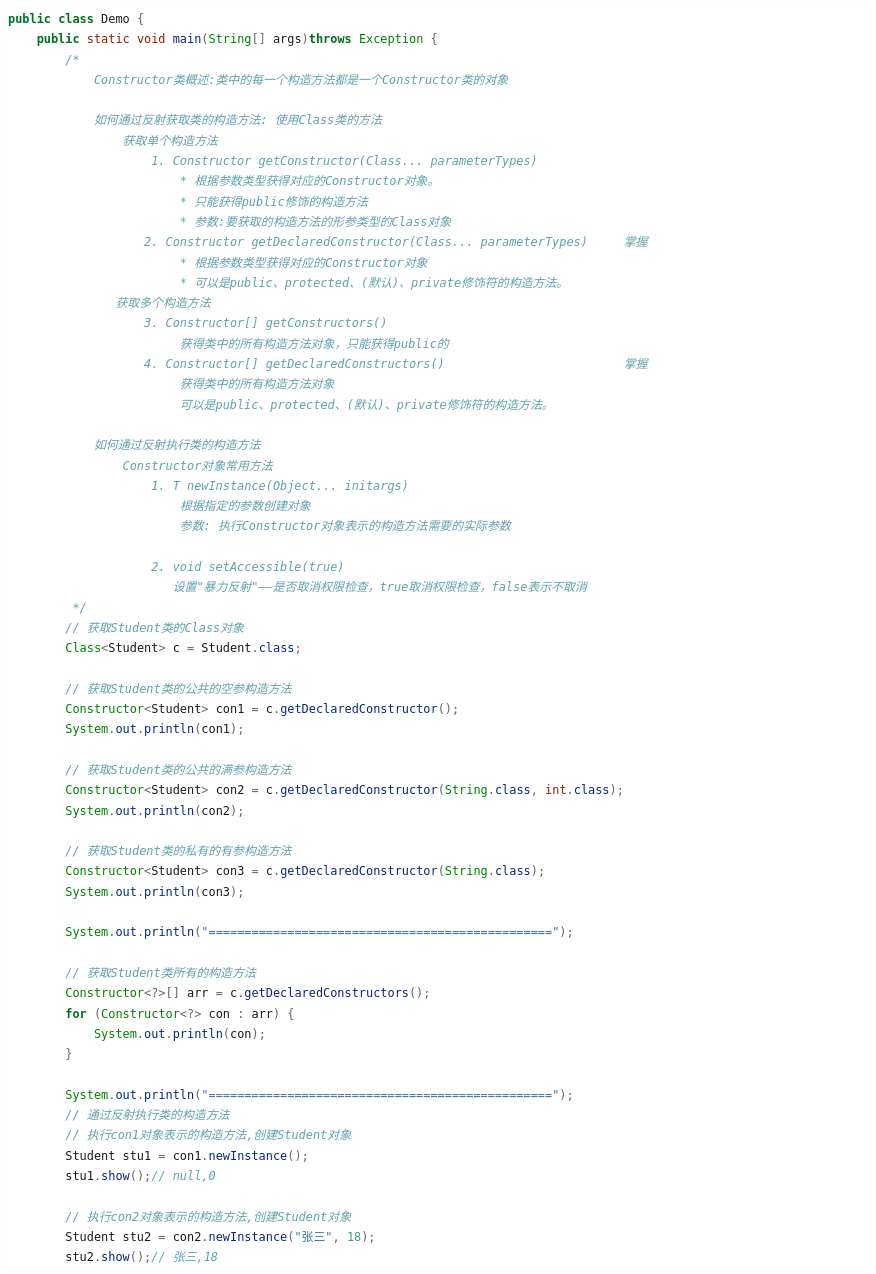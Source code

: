 ```java
public class Demo {
    public static void main(String[] args)throws Exception {
        /*
            Constructor类概述:类中的每一个构造方法都是一个Constructor类的对象

            如何通过反射获取类的构造方法: 使用Class类的方法
                获取单个构造方法
                    1. Constructor getConstructor(Class... parameterTypes)
                        * 根据参数类型获得对应的Constructor对象。
                        * 只能获得public修饰的构造方法
                        * 参数:要获取的构造方法的形参类型的Class对象
                   2. Constructor getDeclaredConstructor(Class... parameterTypes)     掌握
                        * 根据参数类型获得对应的Constructor对象
                        * 可以是public、protected、(默认)、private修饰符的构造方法。
               获取多个构造方法
                   3. Constructor[] getConstructors()
                        获得类中的所有构造方法对象，只能获得public的
                   4. Constructor[] getDeclaredConstructors()                         掌握
                        获得类中的所有构造方法对象
                        可以是public、protected、(默认)、private修饰符的构造方法。

            如何通过反射执行类的构造方法
                Constructor对象常用方法
                    1. T newInstance(Object... initargs)
                        根据指定的参数创建对象
                        参数: 执行Constructor对象表示的构造方法需要的实际参数

                    2. void setAccessible(true)
                       设置"暴力反射"——是否取消权限检查，true取消权限检查，false表示不取消
         */
        // 获取Student类的Class对象
        Class<Student> c = Student.class;

        // 获取Student类的公共的空参构造方法
        Constructor<Student> con1 = c.getDeclaredConstructor();
        System.out.println(con1);

        // 获取Student类的公共的满参构造方法
        Constructor<Student> con2 = c.getDeclaredConstructor(String.class, int.class);
        System.out.println(con2);

        // 获取Student类的私有的有参构造方法
        Constructor<Student> con3 = c.getDeclaredConstructor(String.class);
        System.out.println(con3);

        System.out.println("================================================");

        // 获取Student类所有的构造方法
        Constructor<?>[] arr = c.getDeclaredConstructors();
        for (Constructor<?> con : arr) {
            System.out.println(con);
        }

        System.out.println("================================================");
        // 通过反射执行类的构造方法
        // 执行con1对象表示的构造方法,创建Student对象
        Student stu1 = con1.newInstance();
        stu1.show();// null,0

        // 执行con2对象表示的构造方法,创建Student对象
        Student stu2 = con2.newInstance("张三", 18);
        stu2.show();// 张三,18

```